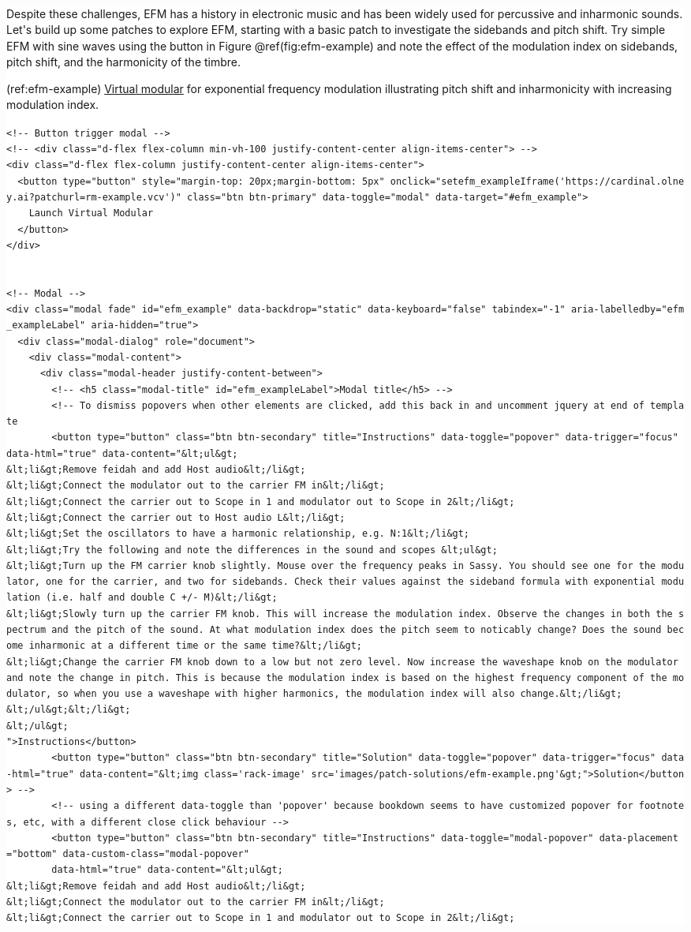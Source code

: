 Despite these challenges, EFM has a history in electronic music and has been widely used for percussive and inharmonic sounds.
Let's build up some patches to explore EFM, starting with a basic patch to investigate the sidebands and pitch shift.
Try simple EFM with sine waves using the button in Figure \@ref(fig:efm-example) and note the effect of the modulation index on sidebands, pitch shift, and the harmonicity of the timbre.

(ref:efm-example) [Virtual modular](https://cardinal.olney.ai) for exponential frequency modulation illustrating pitch shift and inharmonicity with increasing modulation index.



```{=html}
<!-- Button trigger modal -->
<!-- <div class="d-flex flex-column min-vh-100 justify-content-center align-items-center"> -->
<div class="d-flex flex-column justify-content-center align-items-center">
  <button type="button" style="margin-top: 20px;margin-bottom: 5px" onclick="setefm_exampleIframe('https://cardinal.olney.ai?patchurl=rm-example.vcv')" class="btn btn-primary" data-toggle="modal" data-target="#efm_example">
    Launch Virtual Modular
  </button>
</div>


<!-- Modal -->
<div class="modal fade" id="efm_example" data-backdrop="static" data-keyboard="false" tabindex="-1" aria-labelledby="efm_exampleLabel" aria-hidden="true">
  <div class="modal-dialog" role="document">
    <div class="modal-content">
      <div class="modal-header justify-content-between">
        <!-- <h5 class="modal-title" id="efm_exampleLabel">Modal title</h5> -->
        <!-- To dismiss popovers when other elements are clicked, add this back in and uncomment jquery at end of template
        <button type="button" class="btn btn-secondary" title="Instructions" data-toggle="popover" data-trigger="focus" data-html="true" data-content="&lt;ul&gt;
&lt;li&gt;Remove feidah and add Host audio&lt;/li&gt;
&lt;li&gt;Connect the modulator out to the carrier FM in&lt;/li&gt;
&lt;li&gt;Connect the carrier out to Scope in 1 and modulator out to Scope in 2&lt;/li&gt;
&lt;li&gt;Connect the carrier out to Host audio L&lt;/li&gt;
&lt;li&gt;Set the oscillators to have a harmonic relationship, e.g. N:1&lt;/li&gt;
&lt;li&gt;Try the following and note the differences in the sound and scopes &lt;ul&gt;
&lt;li&gt;Turn up the FM carrier knob slightly. Mouse over the frequency peaks in Sassy. You should see one for the modulator, one for the carrier, and two for sidebands. Check their values against the sideband formula with exponential modulation (i.e. half and double C +/- M)&lt;/li&gt;
&lt;li&gt;Slowly turn up the carrier FM knob. This will increase the modulation index. Observe the changes in both the spectrum and the pitch of the sound. At what modulation index does the pitch seem to noticably change? Does the sound become inharmonic at a different time or the same time?&lt;/li&gt;
&lt;li&gt;Change the carrier FM knob down to a low but not zero level. Now increase the waveshape knob on the modulator and note the change in pitch. This is because the modulation index is based on the highest frequency component of the modulator, so when you use a waveshape with higher harmonics, the modulation index will also change.&lt;/li&gt;
&lt;/ul&gt;&lt;/li&gt;
&lt;/ul&gt;
">Instructions</button>
        <button type="button" class="btn btn-secondary" title="Solution" data-toggle="popover" data-trigger="focus" data-html="true" data-content="&lt;img class='rack-image' src='images/patch-solutions/efm-example.png'&gt;">Solution</button> -->
        <!-- using a different data-toggle than 'popover' because bookdown seems to have customized popover for footnotes, etc, with a different close click behaviour -->
        <button type="button" class="btn btn-secondary" title="Instructions" data-toggle="modal-popover" data-placement="bottom" data-custom-class="modal-popover"
        data-html="true" data-content="&lt;ul&gt;
&lt;li&gt;Remove feidah and add Host audio&lt;/li&gt;
&lt;li&gt;Connect the modulator out to the carrier FM in&lt;/li&gt;
&lt;li&gt;Connect the carrier out to Scope in 1 and modulator out to Scope in 2&lt;/li&gt;
```